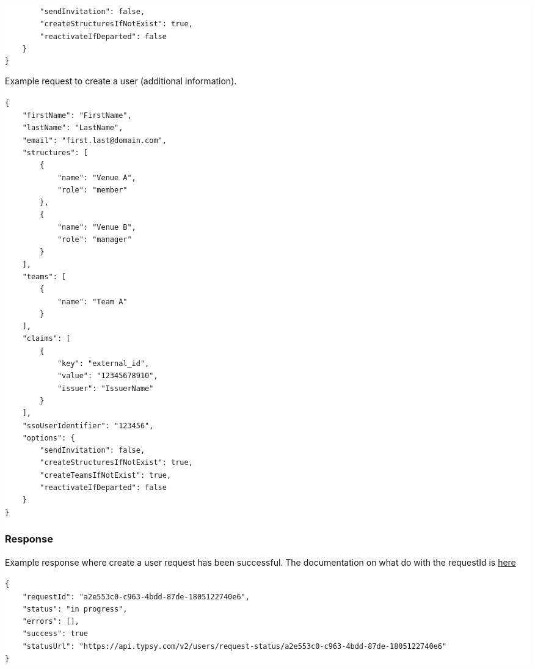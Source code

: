 ```
        "sendInvitation": false,
        "createStructuresIfNotExist": true,
        "reactivateIfDeparted": false
    }
}
```
Example request to create a user (additional information).  
```
{
    "firstName": "FirstName",
    "lastName": "LastName",
    "email": "first.last@domain.com",
    "structures": [
        {
            "name": "Venue A",
            "role": "member"
        },
        {
            "name": "Venue B",
            "role": "manager"
        }
    ],
    "teams": [
        {
            "name": "Team A"
        }
    ],
    "claims": [
        {
            "key": "external_id",
            "value": "12345678910",
            "issuer": "IssuerName"
        }
    ],
    "ssoUserIdentifier": "123456",
    "options": {
        "sendInvitation": false,
        "createStructuresIfNotExist": true,
        "createTeamsIfNotExist": true,
        "reactivateIfDeparted": false
    }
}
```  

### Response
Example response where create a user request has been successful. The documentation on what do with the requestId is [here](#request-status)
```
{
    "requestId": "a2e553c0-c963-4bdd-87de-1805122740e6",
    "status": "in progress",
    "errors": [],
    "success": true
    "statusUrl": "https://api.typsy.com/v2/users/request-status/a2e553c0-c963-4bdd-87de-1805122740e6"
}
```
